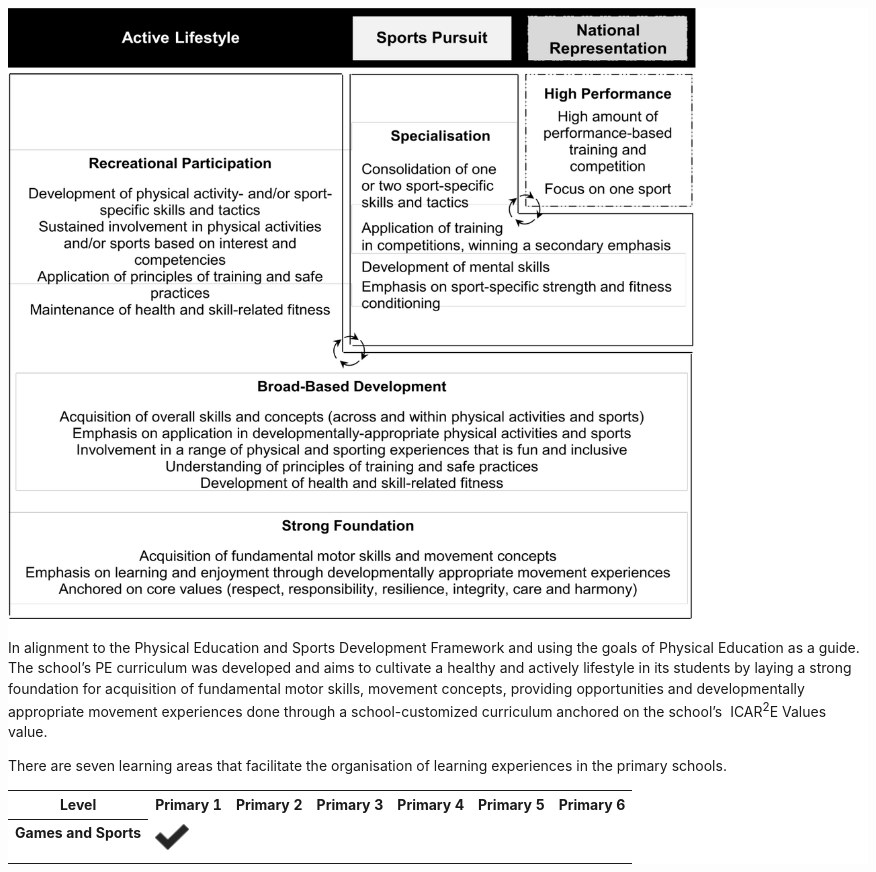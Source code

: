 <img style="width: 80%;" src="/images/pe1.png" />
<p>In alignment to the Physical Education and Sports Development Framework and using the goals of Physical Education as a guide. The school&rsquo;s PE curriculum was developed and aims to cultivate a healthy and actively lifestyle in its students by laying a strong foundation for acquisition of fundamental motor skills, movement concepts, providing opportunities and developmentally appropriate movement experiences done through a school-customized curriculum anchored on the school&rsquo;s&nbsp; ICAR<sup>2</sup>E Values value.</p>
<p>There are seven learning areas that facilitate the organisation of learning experiences in the primary schools.</p>
<table>
<tbody>
<tr>
<th>Level</th>
<th>Primary 1</th>
<th>Primary 2</th>
<th>Primary 3</th>
<th>Primary 4</th>
<th>Primary 5</th>
<th>Primary 6</th>
</tr>
<tr>
<th>Games and Sports</th>
<td><img style="width: 50%;" src="/images/checkmark.png" /></td>